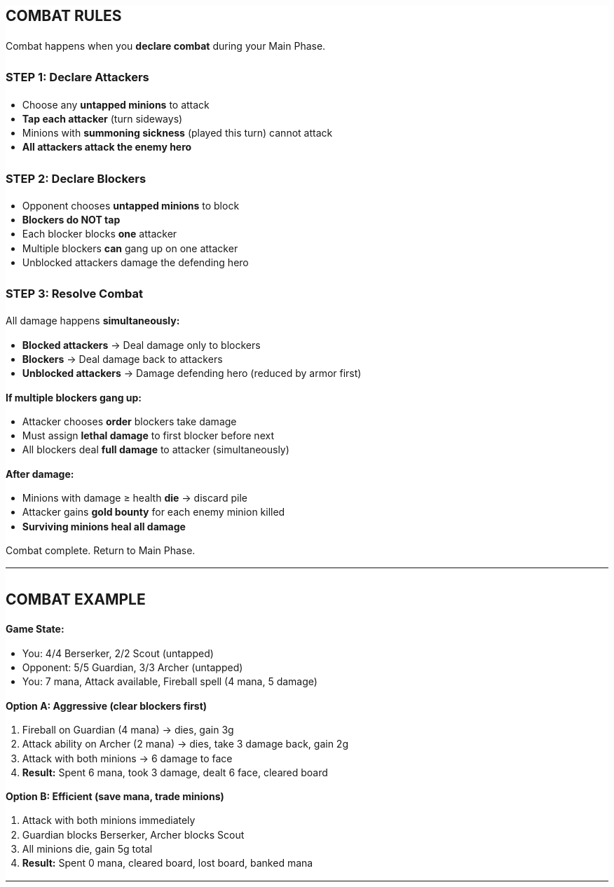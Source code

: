 
## COMBAT RULES

Combat happens when you **declare combat** during your Main Phase.

### STEP 1: Declare Attackers
- Choose any **untapped minions** to attack
- **Tap each attacker** (turn sideways)
- Minions with **summoning sickness** (played this turn) cannot attack
- **All attackers attack the enemy hero**

### STEP 2: Declare Blockers
- Opponent chooses **untapped minions** to block
- **Blockers do NOT tap**
- Each blocker blocks **one** attacker
- Multiple blockers **can** gang up on one attacker
- Unblocked attackers damage the defending hero

### STEP 3: Resolve Combat
All damage happens **simultaneously:**

- **Blocked attackers** → Deal damage only to blockers
- **Blockers** → Deal damage back to attackers
- **Unblocked attackers** → Damage defending hero (reduced by armor first)

**If multiple blockers gang up:**
- Attacker chooses **order** blockers take damage
- Must assign **lethal damage** to first blocker before next
- All blockers deal **full damage** to attacker (simultaneously)

**After damage:**
- Minions with damage ≥ health **die** → discard pile
- Attacker gains **gold bounty** for each enemy minion killed
- **Surviving minions heal all damage**

Combat complete. Return to Main Phase.

---

## COMBAT EXAMPLE

**Game State:**
- You: 4/4 Berserker, 2/2 Scout (untapped)
- Opponent: 5/5 Guardian, 3/3 Archer (untapped)
- You: 7 mana, Attack available, Fireball spell (4 mana, 5 damage)

**Option A: Aggressive (clear blockers first)**
1. Fireball on Guardian (4 mana) → dies, gain 3g
2. Attack ability on Archer (2 mana) → dies, take 3 damage back, gain 2g
3. Attack with both minions → 6 damage to face
4. **Result:** Spent 6 mana, took 3 damage, dealt 6 face, cleared board

**Option B: Efficient (save mana, trade minions)**
1. Attack with both minions immediately
2. Guardian blocks Berserker, Archer blocks Scout
3. All minions die, gain 5g total
4. **Result:** Spent 0 mana, cleared board, lost board, banked mana

---